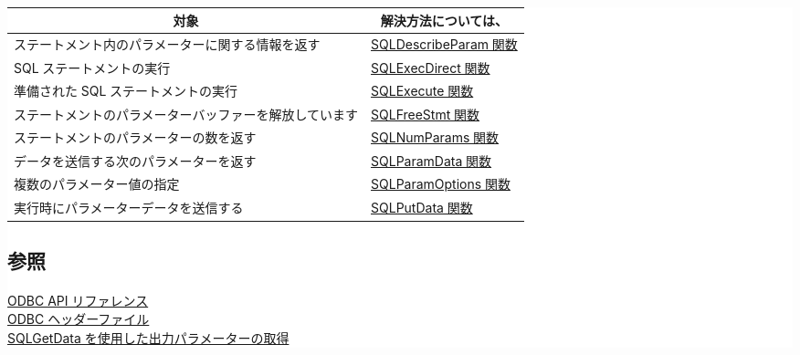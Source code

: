 |対象|解決方法については、|  
|---------------------------|---------|  
|ステートメント内のパラメーターに関する情報を返す|[SQLDescribeParam 関数](../../../odbc/reference/syntax/sqldescribeparam-function.md)|  
|SQL ステートメントの実行|[SQLExecDirect 関数](../../../odbc/reference/syntax/sqlexecdirect-function.md)|  
|準備された SQL ステートメントの実行|[SQLExecute 関数](../../../odbc/reference/syntax/sqlexecute-function.md)|  
|ステートメントのパラメーターバッファーを解放しています|[SQLFreeStmt 関数](../../../odbc/reference/syntax/sqlfreestmt-function.md)|  
|ステートメントのパラメーターの数を返す|[SQLNumParams 関数](../../../odbc/reference/syntax/sqlnumparams-function.md)|  
|データを送信する次のパラメーターを返す|[SQLParamData 関数](../../../odbc/reference/syntax/sqlparamdata-function.md)|  
|複数のパラメーター値の指定|[SQLParamOptions 関数](../../../odbc/reference/syntax/sqlparamoptions-function.md)|  
|実行時にパラメーターデータを送信する|[SQLPutData 関数](../../../odbc/reference/syntax/sqlputdata-function.md)|  
  
## <a name="see-also"></a>参照

 [ODBC API リファレンス](../../../odbc/reference/syntax/odbc-api-reference.md)   
 [ODBC ヘッダーファイル](../../../odbc/reference/install/odbc-header-files.md)   
 [SQLGetData を使用した出力パラメーターの取得](../../../odbc/reference/develop-app/retrieving-output-parameters-using-sqlgetdata.md)
